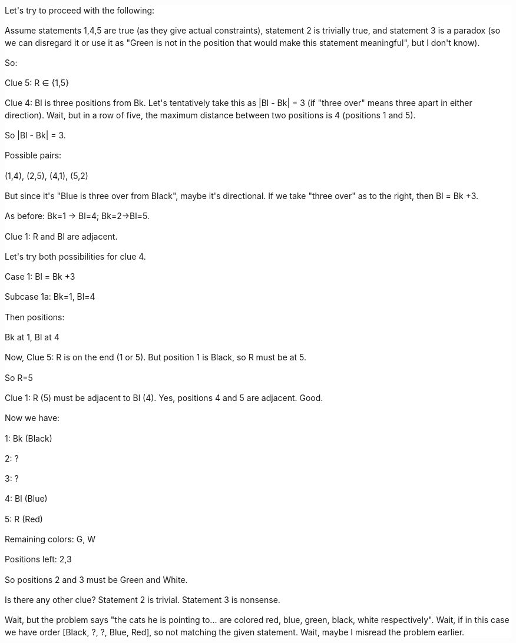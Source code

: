 Let's try to proceed with the following:

Assume statements 1,4,5 are true (as they give actual constraints), statement 2 is trivially true, and statement 3 is a paradox (so we can disregard it or use it as "Green is not in the position that would make this statement meaningful", but I don't know).

So:

Clue 5: R ∈ {1,5}

Clue 4: Bl is three positions from Bk. Let's tentatively take this as |Bl - Bk| = 3 (if "three over" means three apart in either direction). Wait, but in a row of five, the maximum distance between two positions is 4 (positions 1 and 5).

So |Bl - Bk| = 3.

Possible pairs:

(1,4), (2,5), (4,1), (5,2)

But since it's "Blue is three over from Black", maybe it's directional. If we take "three over" as to the right, then Bl = Bk +3.

As before: Bk=1 → Bl=4; Bk=2→Bl=5.

Clue 1: R and Bl are adjacent.

Let's try both possibilities for clue 4.

Case 1: Bl = Bk +3

Subcase 1a: Bk=1, Bl=4

Then positions:

Bk at 1, Bl at 4

Now, Clue 5: R is on the end (1 or 5). But position 1 is Black, so R must be at 5.

So R=5

Clue 1: R (5) must be adjacent to Bl (4). Yes, positions 4 and 5 are adjacent. Good.

Now we have:

1: Bk (Black)

2: ?

3: ?

4: Bl (Blue)

5: R (Red)

Remaining colors: G, W

Positions left: 2,3

So positions 2 and 3 must be Green and White.

Is there any other clue? Statement 2 is trivial. Statement 3 is nonsense.

Wait, but the problem says "the cats he is pointing to... are colored red, blue, green, black, white respectively". Wait, if in this case we have order [Black, ?, ?, Blue, Red], so not matching the given statement. Wait, maybe I misread the problem earlier.

